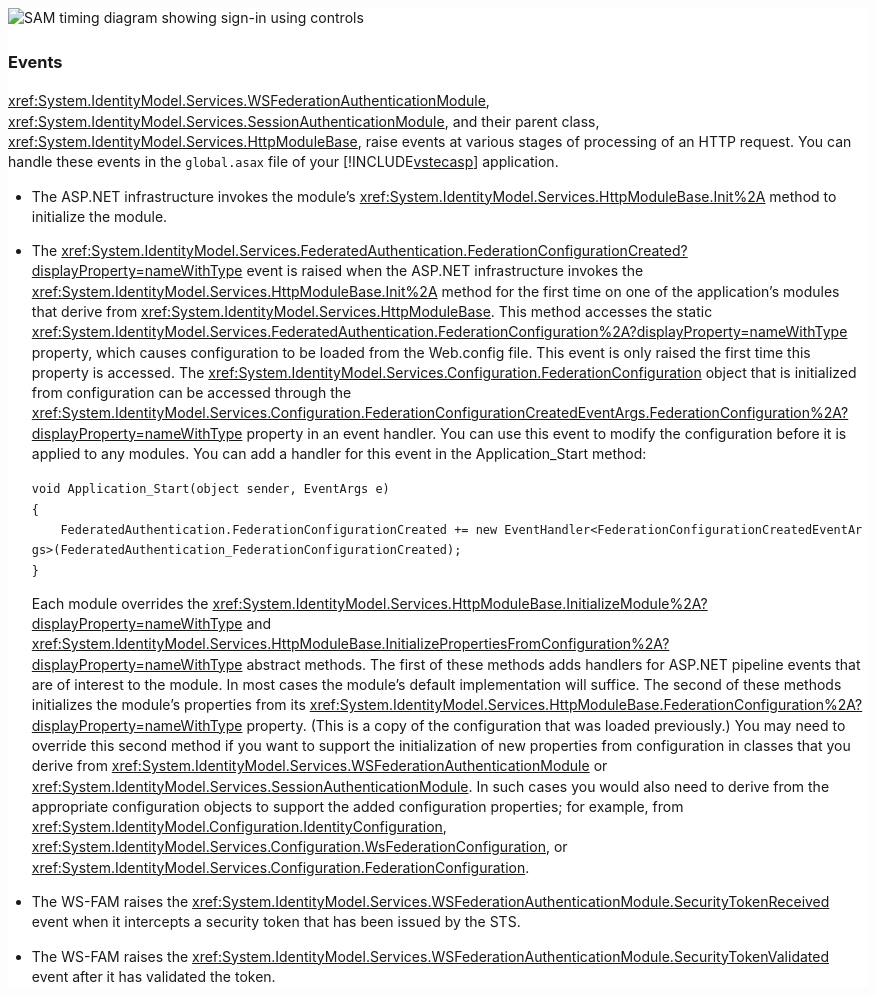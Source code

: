  ![SAM timing diagram showing sign&#45;in using controls](../../../docs/framework/security/media/signinusingconrols-sam.gif "SignInUsingConrols_SAM")  
  
### Events  
 <xref:System.IdentityModel.Services.WSFederationAuthenticationModule>, <xref:System.IdentityModel.Services.SessionAuthenticationModule>, and their parent class, <xref:System.IdentityModel.Services.HttpModuleBase>, raise events at various stages of processing of an HTTP request. You can handle these events in the `global.asax` file of your [!INCLUDE[vstecasp](../../../includes/vstecasp-md.md)] application.  
  
-   The ASP.NET infrastructure invokes the module’s <xref:System.IdentityModel.Services.HttpModuleBase.Init%2A> method to initialize the module.  
  
-   The <xref:System.IdentityModel.Services.FederatedAuthentication.FederationConfigurationCreated?displayProperty=nameWithType> event is raised when the ASP.NET infrastructure invokes the <xref:System.IdentityModel.Services.HttpModuleBase.Init%2A> method for the first time on one of the application’s modules that derive from <xref:System.IdentityModel.Services.HttpModuleBase>. This method accesses the static <xref:System.IdentityModel.Services.FederatedAuthentication.FederationConfiguration%2A?displayProperty=nameWithType> property, which causes configuration to be loaded from the Web.config file. This event is only raised the first time this property is accessed. The <xref:System.IdentityModel.Services.Configuration.FederationConfiguration> object that is initialized from configuration can be accessed through the <xref:System.IdentityModel.Services.Configuration.FederationConfigurationCreatedEventArgs.FederationConfiguration%2A?displayProperty=nameWithType> property in an event handler. You can use this event to modify the configuration before it is applied to any modules. You can add a handler for this event in the Application_Start method:  
  
    ```  
    void Application_Start(object sender, EventArgs e)  
    {  
        FederatedAuthentication.FederationConfigurationCreated += new EventHandler<FederationConfigurationCreatedEventArgs>(FederatedAuthentication_FederationConfigurationCreated);  
    }  
    ```  
  
     Each module overrides the <xref:System.IdentityModel.Services.HttpModuleBase.InitializeModule%2A?displayProperty=nameWithType> and <xref:System.IdentityModel.Services.HttpModuleBase.InitializePropertiesFromConfiguration%2A?displayProperty=nameWithType> abstract methods. The first of these methods adds handlers for ASP.NET pipeline events that are of interest to the module. In most cases the module’s default implementation will suffice. The second of these methods initializes the module’s properties from its <xref:System.IdentityModel.Services.HttpModuleBase.FederationConfiguration%2A?displayProperty=nameWithType> property. (This is a copy of the configuration that was loaded previously.) You may need to override this second method if you want to support the initialization of new properties from configuration in classes that you derive from <xref:System.IdentityModel.Services.WSFederationAuthenticationModule> or <xref:System.IdentityModel.Services.SessionAuthenticationModule>. In such cases you would also need to derive from the appropriate configuration objects to support the added configuration properties; for example, from <xref:System.IdentityModel.Configuration.IdentityConfiguration>, <xref:System.IdentityModel.Services.Configuration.WsFederationConfiguration>, or <xref:System.IdentityModel.Services.Configuration.FederationConfiguration>.  
  
-   The WS-FAM raises the <xref:System.IdentityModel.Services.WSFederationAuthenticationModule.SecurityTokenReceived> event when it intercepts a security token that has been issued by the STS.  
  
-   The WS-FAM raises the <xref:System.IdentityModel.Services.WSFederationAuthenticationModule.SecurityTokenValidated> event after it has validated the token.  
  